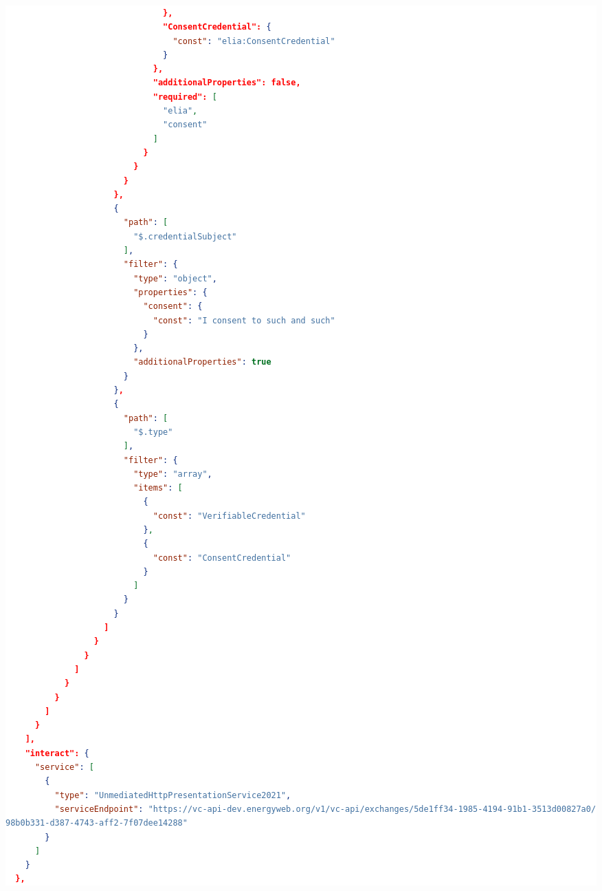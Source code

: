 ```json
                                },
                                "ConsentCredential": {
                                  "const": "elia:ConsentCredential"
                                }
                              },
                              "additionalProperties": false,
                              "required": [
                                "elia",
                                "consent"
                              ]
                            }
                          }
                        }
                      },
                      {
                        "path": [
                          "$.credentialSubject"
                        ],
                        "filter": {
                          "type": "object",
                          "properties": {
                            "consent": {
                              "const": "I consent to such and such"
                            }
                          },
                          "additionalProperties": true
                        }
                      },
                      {
                        "path": [
                          "$.type"
                        ],
                        "filter": {
                          "type": "array",
                          "items": [
                            {
                              "const": "VerifiableCredential"
                            },
                            {
                              "const": "ConsentCredential"
                            }
                          ]
                        }
                      }
                    ]
                  }
                }
              ]
            }
          }
        ]
      }
    ],
    "interact": {
      "service": [
        {
          "type": "UnmediatedHttpPresentationService2021",
          "serviceEndpoint": "https://vc-api-dev.energyweb.org/v1/vc-api/exchanges/5de1ff34-1985-4194-91b1-3513d00827a0/98b0b331-d387-4743-aff2-7f07dee14288"
        }
      ]
    }
  },
```